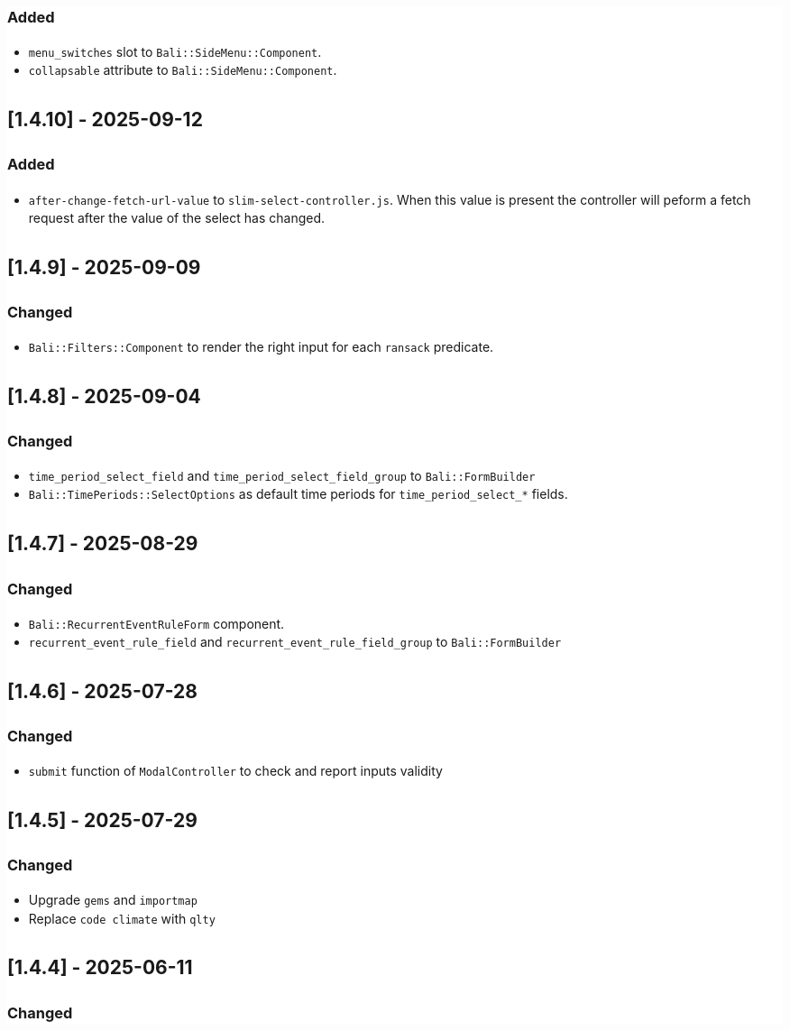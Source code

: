### Added

- `menu_switches` slot to `Bali::SideMenu::Component`.
- `collapsable` attribute to `Bali::SideMenu::Component`.

## [1.4.10] - 2025-09-12

### Added

- `after-change-fetch-url-value` to `slim-select-controller.js`. When this value is present the controller will peform a fetch request after the value of the select has changed.

## [1.4.9] - 2025-09-09

### Changed

- `Bali::Filters::Component` to render the right input for each `ransack` predicate.

## [1.4.8] - 2025-09-04

### Changed

- `time_period_select_field` and `time_period_select_field_group` to `Bali::FormBuilder`
- `Bali::TimePeriods::SelectOptions` as default time periods for `time_period_select_*` fields.

## [1.4.7] - 2025-08-29

### Changed

- `Bali::RecurrentEventRuleForm` component.
- `recurrent_event_rule_field` and `recurrent_event_rule_field_group` to `Bali::FormBuilder`

## [1.4.6] - 2025-07-28

### Changed

- `submit` function of `ModalController` to check and report inputs validity

## [1.4.5] - 2025-07-29

### Changed

- Upgrade `gems` and `importmap`
- Replace `code climate` with `qlty`

## [1.4.4] - 2025-06-11

### Changed

